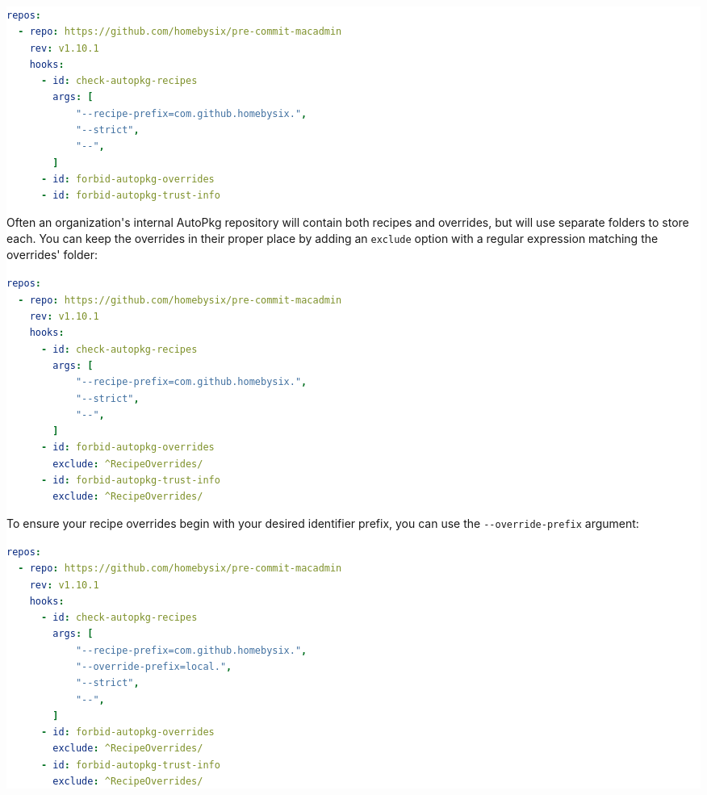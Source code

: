 ```yaml {linenos=table, hl_lines=["11-12"]}
repos:
  - repo: https://github.com/homebysix/pre-commit-macadmin
    rev: v1.10.1
    hooks:
      - id: check-autopkg-recipes
        args: [
            "--recipe-prefix=com.github.homebysix.",
            "--strict",
            "--",
        ]
      - id: forbid-autopkg-overrides
      - id: forbid-autopkg-trust-info
```

Often an organization's internal AutoPkg repository will contain both recipes and overrides, but will use separate folders to store each. You can keep the overrides in their proper place by adding an `exclude` option with a regular expression matching the overrides' folder:

```yaml {linenos=table, hl_lines=[12, 14]}
repos:
  - repo: https://github.com/homebysix/pre-commit-macadmin
    rev: v1.10.1
    hooks:
      - id: check-autopkg-recipes
        args: [
            "--recipe-prefix=com.github.homebysix.",
            "--strict",
            "--",
        ]
      - id: forbid-autopkg-overrides
        exclude: ^RecipeOverrides/
      - id: forbid-autopkg-trust-info
        exclude: ^RecipeOverrides/
```

To ensure your recipe overrides begin with your desired identifier prefix, you can use the `--override-prefix` argument:

```yaml {linenos=table, hl_lines=[8]}
repos:
  - repo: https://github.com/homebysix/pre-commit-macadmin
    rev: v1.10.1
    hooks:
      - id: check-autopkg-recipes
        args: [
            "--recipe-prefix=com.github.homebysix.",
            "--override-prefix=local.",
            "--strict",
            "--",
        ]
      - id: forbid-autopkg-overrides
        exclude: ^RecipeOverrides/
      - id: forbid-autopkg-trust-info
        exclude: ^RecipeOverrides/
```
